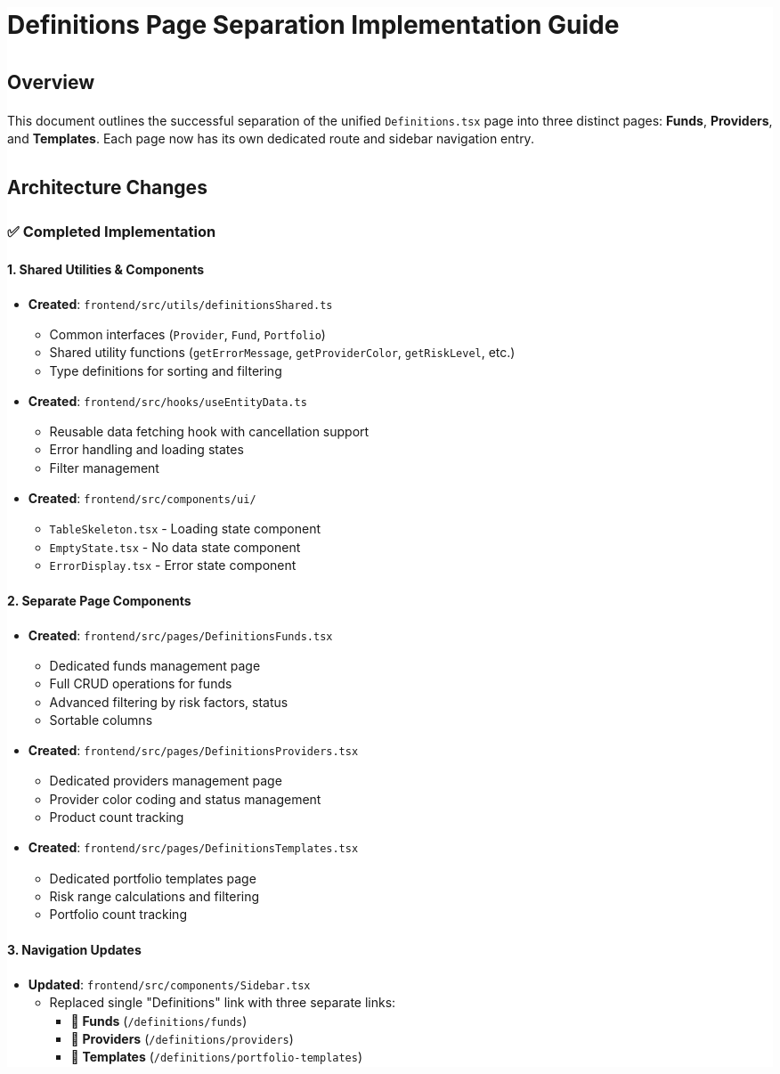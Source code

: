 # Definitions Page Separation Implementation Guide

## Overview

This document outlines the successful separation of the unified `Definitions.tsx` page into three distinct pages: **Funds**, **Providers**, and **Templates**. Each page now has its own dedicated route and sidebar navigation entry.

## Architecture Changes

### ✅ **Completed Implementation**

#### **1. Shared Utilities & Components**
- **Created**: `frontend/src/utils/definitionsShared.ts`
  - Common interfaces (`Provider`, `Fund`, `Portfolio`)
  - Shared utility functions (`getErrorMessage`, `getProviderColor`, `getRiskLevel`, etc.)
  - Type definitions for sorting and filtering

- **Created**: `frontend/src/hooks/useEntityData.ts`
  - Reusable data fetching hook with cancellation support
  - Error handling and loading states
  - Filter management

- **Created**: `frontend/src/components/ui/`
  - `TableSkeleton.tsx` - Loading state component
  - `EmptyState.tsx` - No data state component  
  - `ErrorDisplay.tsx` - Error state component

#### **2. Separate Page Components**
- **Created**: `frontend/src/pages/DefinitionsFunds.tsx`
  - Dedicated funds management page
  - Full CRUD operations for funds
  - Advanced filtering by risk factors, status
  - Sortable columns

- **Created**: `frontend/src/pages/DefinitionsProviders.tsx`
  - Dedicated providers management page
  - Provider color coding and status management
  - Product count tracking

- **Created**: `frontend/src/pages/DefinitionsTemplates.tsx`
  - Dedicated portfolio templates page
  - Risk range calculations and filtering
  - Portfolio count tracking

#### **3. Navigation Updates**
- **Updated**: `frontend/src/components/Sidebar.tsx`
  - Replaced single "Definitions" link with three separate links:
    - 🏦 **Funds** (`/definitions/funds`)
    - 🏢 **Providers** (`/definitions/providers`) 
    - 📄 **Templates** (`/definitions/portfolio-templates`)
